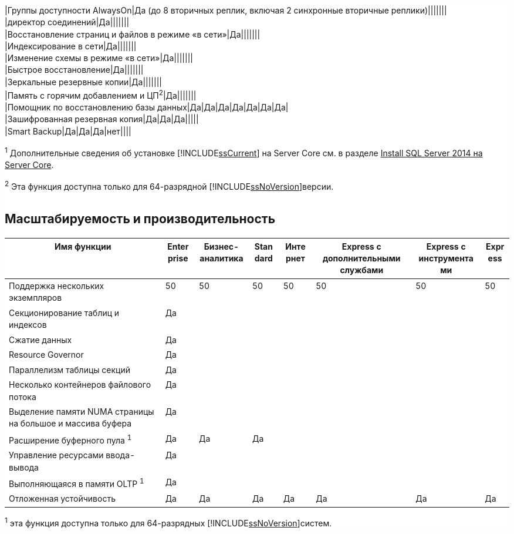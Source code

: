 |Группы доступности AlwaysOn|Да (до 8 вторичных реплик, включая 2 синхронные вторичные реплики)|||||||  
|директор соединений|Да|||||||  
|Восстановление страниц и файлов в режиме «в сети»|Да|||||||  
|Индексирование в сети|Да|||||||  
|Изменение схемы в режиме «в сети»|Да|||||||  
|Быстрое восстановление|Да|||||||  
|Зеркальные резервные копии|Да|||||||  
|Память с горячим добавлением и ЦП<sup>2</sup>|Да|||||||  
|Помощник по восстановлению базы данных|Да|Да|Да|Да|Да|Да|Да|  
|Зашифрованная резервная копия|Да|Да|Да|||||  
|Smart Backup|Да|Да|Да|нет||||  
  
 <sup>1</sup> Дополнительные сведения об установке [!INCLUDE[ssCurrent](../includes/sscurrent-md.md)] на Server Core см. в разделе [Install SQL Server 2014 на Server Core](../database-engine/install-windows/install-sql-server-on-server-core.md).  
  
 <sup>2</sup> Эта функция доступна только для 64-разрядной [!INCLUDE[ssNoVersion](../includes/ssnoversion-md.md)]версии.  
  
##  <a name="Scalability"></a>Масштабируемость и производительность  
  
|Имя функции|Enterprise|Бизнес-аналитика|Standard|Интернет|Express с дополнительными службами|Express с инструментами|Express|  
|------------------|----------------|---------------------------|--------------|---------|------------------------------------|------------------------|-------------|  
|Поддержка нескольких экземпляров|50|50|50|50|50|50|50|  
|Секционирование таблиц и индексов|Да|||||||  
|Сжатие данных|Да|||||||  
|Resource Governor|Да|||||||  
|Параллелизм таблицы секций|Да|||||||  
|Несколько контейнеров файлового потока|Да|||||||  
|Выделение памяти NUMA страницы на большое и массива буфера|Да|||||||  
|Расширение буферного пула <sup>1</sup>|Да|Да|Да|||||  
|Управление ресурсами ввода-вывода|Да|||||||  
|Выполняющаяся в памяти OLTP <sup>1</sup>|Да|||||||  
|Отложенная устойчивость|Да|Да|Да|Да|Да|Да|Да|  
  
 <sup>1</sup> эта функция доступна только для 64-разрядных [!INCLUDE[ssNoVersion](../includes/ssnoversion-md.md)]систем.  
  